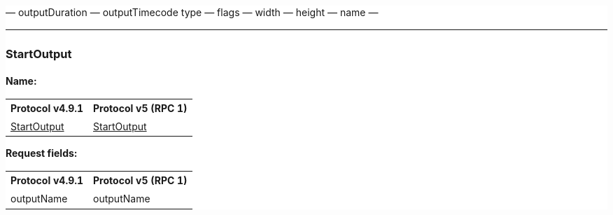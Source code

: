</tr>
<tr>
<td>—</td>
<td>outputDuration</td>
</tr>
<tr>
<td>—</td>
<td>outputTimecode</td>
</tr>
<tr>
<td>type</td>
<td>—</td>
</tr>
<tr>
<td>flags</td>
<td>—</td>
</tr>
<tr>
<td>width</td>
<td>—</td>
</tr>
<tr>
<td>height</td>
<td>—</td>
</tr>
<tr>
<td>name</td>
<td>—</td>
</tr>
</table>

----

### StartOutput

**Name:**

<table>
<tr>
<th>Protocol v4.9.1</th>
<th>Protocol v5 (RPC 1)</th>
</tr>
<tr>
<td valign="top"><a href="https://github.com/obsproject/obs-websocket/blob/310c297a3655f8c3132c1f936e7cb1674e6a724c/docs/generated/protocol.md#startoutput">StartOutput</a></td>
<td valign="top"><a href="https://github.com/obsproject/obs-websocket/blob/6db08f960e8cdf93cf6afc7059d61dc3c811b465/docs/generated/protocol.md#startoutput">StartOutput</a></td>
</tr>
</table>

**Request fields:**

<table>
<tr>
<th>Protocol v4.9.1</th>
<th>Protocol v5 (RPC 1)</th>
</tr>
<tr>
<td>outputName</td>
<td>outputName</td>
</tr>
</table>
